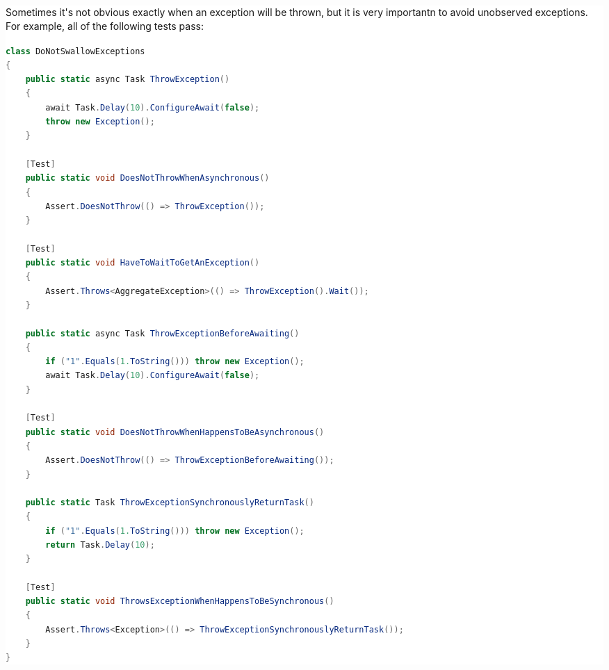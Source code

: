 Sometimes it's not obvious exactly when an exception will be thrown, but it is very importantn to avoid unobserved exceptions. For example, all of the following tests pass:

```csharp
class DoNotSwallowExceptions
{
    public static async Task ThrowException()
    {
        await Task.Delay(10).ConfigureAwait(false);
        throw new Exception();
    }

    [Test]
    public static void DoesNotThrowWhenAsynchronous()
    {
        Assert.DoesNotThrow(() => ThrowException());
    }

    [Test]
    public static void HaveToWaitToGetAnException()
    {
        Assert.Throws<AggregateException>(() => ThrowException().Wait());
    }

    public static async Task ThrowExceptionBeforeAwaiting()
    {
        if ("1".Equals(1.ToString())) throw new Exception();            
        await Task.Delay(10).ConfigureAwait(false);
    }

    [Test]
    public static void DoesNotThrowWhenHappensToBeAsynchronous()
    {
        Assert.DoesNotThrow(() => ThrowExceptionBeforeAwaiting());
    }

    public static Task ThrowExceptionSynchronouslyReturnTask()
    {
        if ("1".Equals(1.ToString())) throw new Exception();            
        return Task.Delay(10);
    }

    [Test]
    public static void ThrowsExceptionWhenHappensToBeSynchronous()
    {
        Assert.Throws<Exception>(() => ThrowExceptionSynchronouslyReturnTask());
    }
}
```
